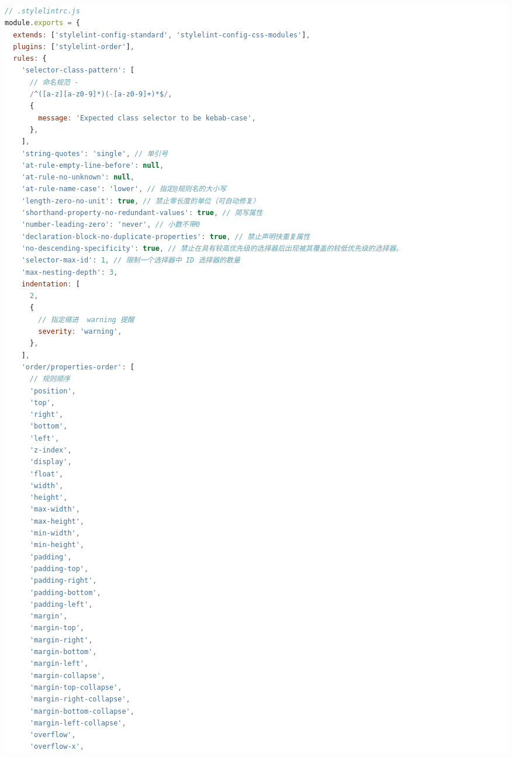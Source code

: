 ```javascript
// .stylelintrc.js
module.exports = {
  extends: ['stylelint-config-standard', 'stylelint-config-css-modules'],
  plugins: ['stylelint-order'],
  rules: {
    'selector-class-pattern': [
      // 命名规范 -
      /^([a-z][a-z0-9]*)(-[a-z0-9]+)*$/,
      {
        message: 'Expected class selector to be kebab-case',
      },
    ],
    'string-quotes': 'single', // 单引号
    'at-rule-empty-line-before': null,
    'at-rule-no-unknown': null,
    'at-rule-name-case': 'lower', // 指定@规则名的大小写
    'length-zero-no-unit': true, // 禁止零长度的单位（可自动修复）
    'shorthand-property-no-redundant-values': true, // 简写属性
    'number-leading-zero': 'never', // 小数不带0
    'declaration-block-no-duplicate-properties': true, // 禁止声明快重复属性
    'no-descending-specificity': true, // 禁止在具有较高优先级的选择器后出现被其覆盖的较低优先级的选择器。
    'selector-max-id': 1, // 限制一个选择器中 ID 选择器的数量
    'max-nesting-depth': 3,
    indentation: [
      2,
      {
        // 指定缩进  warning 提醒
        severity: 'warning',
      },
    ],
    'order/properties-order': [
      // 规则顺序
      'position',
      'top',
      'right',
      'bottom',
      'left',
      'z-index',
      'display',
      'float',
      'width',
      'height',
      'max-width',
      'max-height',
      'min-width',
      'min-height',
      'padding',
      'padding-top',
      'padding-right',
      'padding-bottom',
      'padding-left',
      'margin',
      'margin-top',
      'margin-right',
      'margin-bottom',
      'margin-left',
      'margin-collapse',
      'margin-top-collapse',
      'margin-right-collapse',
      'margin-bottom-collapse',
      'margin-left-collapse',
      'overflow',
      'overflow-x',
```